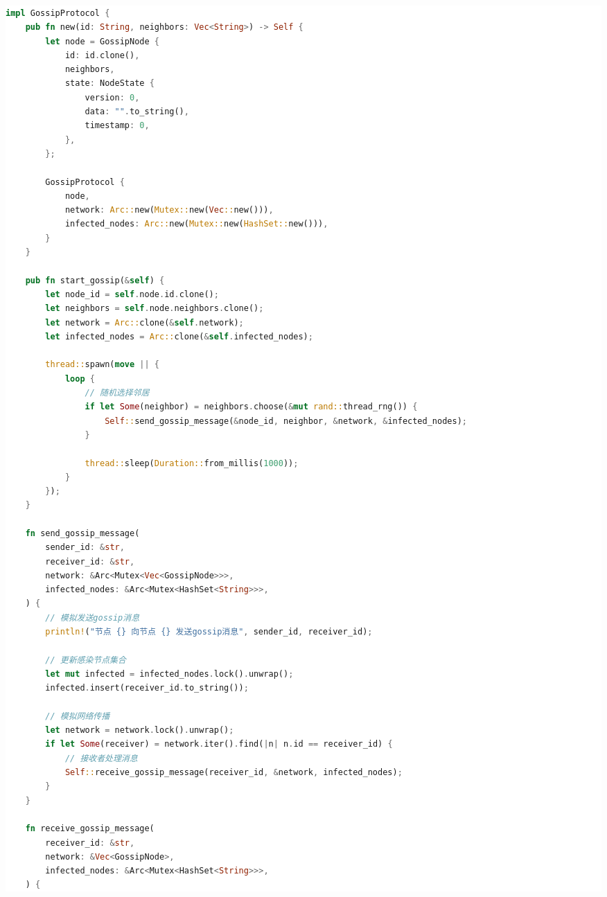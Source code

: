 ```rust
impl GossipProtocol {
    pub fn new(id: String, neighbors: Vec<String>) -> Self {
        let node = GossipNode {
            id: id.clone(),
            neighbors,
            state: NodeState {
                version: 0,
                data: "".to_string(),
                timestamp: 0,
            },
        };
        
        GossipProtocol {
            node,
            network: Arc::new(Mutex::new(Vec::new())),
            infected_nodes: Arc::new(Mutex::new(HashSet::new())),
        }
    }
    
    pub fn start_gossip(&self) {
        let node_id = self.node.id.clone();
        let neighbors = self.node.neighbors.clone();
        let network = Arc::clone(&self.network);
        let infected_nodes = Arc::clone(&self.infected_nodes);
        
        thread::spawn(move || {
            loop {
                // 随机选择邻居
                if let Some(neighbor) = neighbors.choose(&mut rand::thread_rng()) {
                    Self::send_gossip_message(&node_id, neighbor, &network, &infected_nodes);
                }
                
                thread::sleep(Duration::from_millis(1000));
            }
        });
    }
    
    fn send_gossip_message(
        sender_id: &str,
        receiver_id: &str,
        network: &Arc<Mutex<Vec<GossipNode>>>,
        infected_nodes: &Arc<Mutex<HashSet<String>>>,
    ) {
        // 模拟发送gossip消息
        println!("节点 {} 向节点 {} 发送gossip消息", sender_id, receiver_id);
        
        // 更新感染节点集合
        let mut infected = infected_nodes.lock().unwrap();
        infected.insert(receiver_id.to_string());
        
        // 模拟网络传播
        let network = network.lock().unwrap();
        if let Some(receiver) = network.iter().find(|n| n.id == receiver_id) {
            // 接收者处理消息
            Self::receive_gossip_message(receiver_id, &network, infected_nodes);
        }
    }
    
    fn receive_gossip_message(
        receiver_id: &str,
        network: &Vec<GossipNode>,
        infected_nodes: &Arc<Mutex<HashSet<String>>>,
    ) {
```